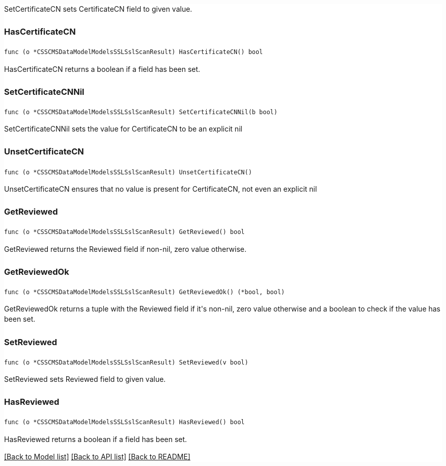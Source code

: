 SetCertificateCN sets CertificateCN field to given value.

### HasCertificateCN

`func (o *CSSCMSDataModelModelsSSLSslScanResult) HasCertificateCN() bool`

HasCertificateCN returns a boolean if a field has been set.

### SetCertificateCNNil

`func (o *CSSCMSDataModelModelsSSLSslScanResult) SetCertificateCNNil(b bool)`

 SetCertificateCNNil sets the value for CertificateCN to be an explicit nil

### UnsetCertificateCN
`func (o *CSSCMSDataModelModelsSSLSslScanResult) UnsetCertificateCN()`

UnsetCertificateCN ensures that no value is present for CertificateCN, not even an explicit nil
### GetReviewed

`func (o *CSSCMSDataModelModelsSSLSslScanResult) GetReviewed() bool`

GetReviewed returns the Reviewed field if non-nil, zero value otherwise.

### GetReviewedOk

`func (o *CSSCMSDataModelModelsSSLSslScanResult) GetReviewedOk() (*bool, bool)`

GetReviewedOk returns a tuple with the Reviewed field if it's non-nil, zero value otherwise
and a boolean to check if the value has been set.

### SetReviewed

`func (o *CSSCMSDataModelModelsSSLSslScanResult) SetReviewed(v bool)`

SetReviewed sets Reviewed field to given value.

### HasReviewed

`func (o *CSSCMSDataModelModelsSSLSslScanResult) HasReviewed() bool`

HasReviewed returns a boolean if a field has been set.


[[Back to Model list]](../README.md#documentation-for-models) [[Back to API list]](../README.md#documentation-for-api-endpoints) [[Back to README]](../README.md)


